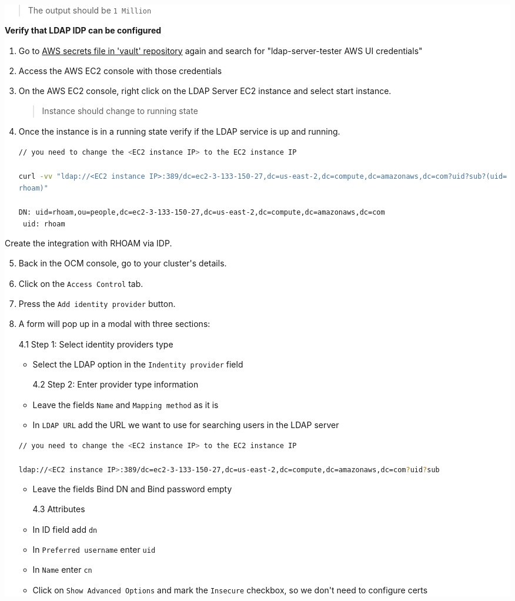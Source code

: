 > The output should be `1 Million`

**Verify that LDAP IDP can be configured**

1. Go to [AWS secrets file in 'vault' repository](https://gitlab.cee.redhat.com/integreatly-qe/vault/-/blob/master/SECRETS.md) again and search for "ldap-server-tester AWS UI credentials"
2. Access the AWS EC2 console with those credentials

3. On the AWS EC2 console, right click on the LDAP Server EC2 instance and select start instance.

   > Instance should change to running state

4. Once the instance is in a running state verify if the LDAP service is up and running.

   ```bash
   // you need to change the <EC2 instance IP> to the EC2 instance IP

   curl -vv "ldap://<EC2 instance IP>:389/dc=ec2-3-133-150-27,dc=us-east-2,dc=compute,dc=amazonaws,dc=com?uid?sub?(uid=rhoam)"

   DN: uid=rhoam,ou=people,dc=ec2-3-133-150-27,dc=us-east-2,dc=compute,dc=amazonaws,dc=com
    uid: rhoam
   ```

Create the integration with RHOAM via IDP.

5. Back in the OCM console, go to your cluster's details.

6. Click on the `Access Control` tab.

7. Press the `Add identity provider` button.

8. A form will pop up in a modal with three sections:

   4.1 Step 1: Select identity providers type

   - Select the LDAP option in the `Indentity provider` field

     4.2 Step 2: Enter provider type information

   - Leave the fields `Name` and `Mapping method` as it is

   - In `LDAP URL` add the URL we want to use for searching users in the LDAP server

   ```bash
   // you need to change the <EC2 instance IP> to the EC2 instance IP

   ldap://<EC2 instance IP>:389/dc=ec2-3-133-150-27,dc=us-east-2,dc=compute,dc=amazonaws,dc=com?uid?sub
   ```

   - Leave the fields Bind DN and Bind password empty

     4.3 Attributes

   - In ID field add `dn`

   - In `Preferred username` enter `uid`

   - In `Name` enter `cn`

   - Click on `Show Advanced Options` and mark the `Insecure` checkbox, so we don't need to configure certs
